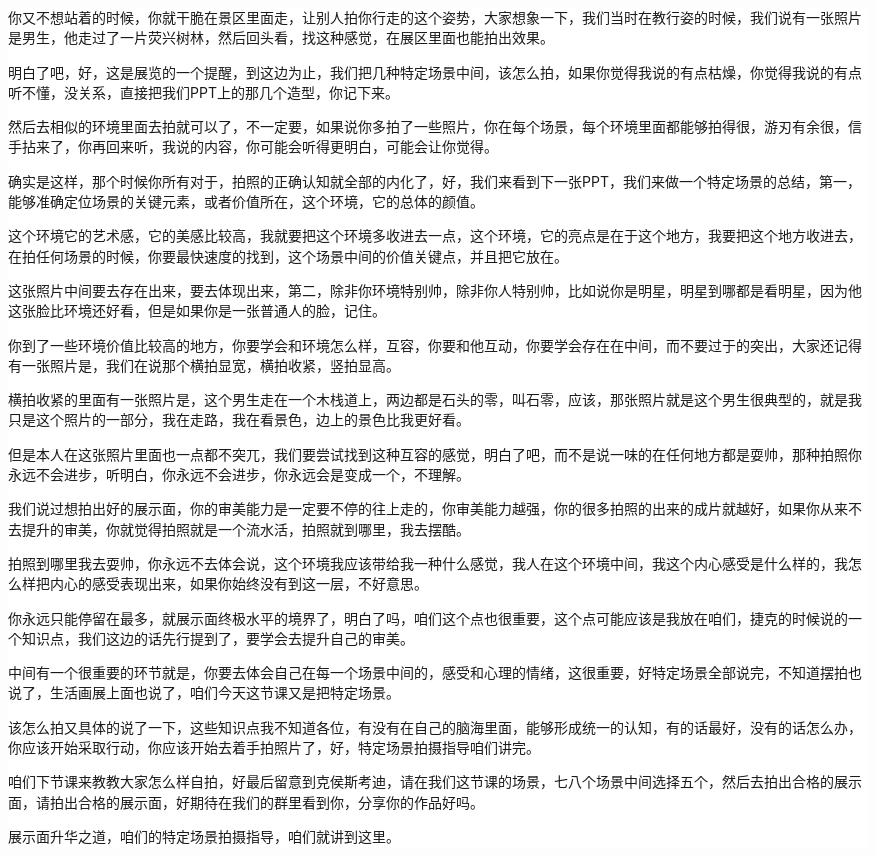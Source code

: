 你又不想站着的时候，你就干脆在景区里面走，让别人拍你行走的这个姿势，大家想象一下，我们当时在教行姿的时候，我们说有一张照片是男生，他走过了一片荧兴树林，然后回头看，找这种感觉，在展区里面也能拍出效果。

明白了吧，好，这是展览的一个提醒，到这边为止，我们把几种特定场景中间，该怎么拍，如果你觉得我说的有点枯燥，你觉得我说的有点听不懂，没关系，直接把我们PPT上的那几个造型，你记下来。

然后去相似的环境里面去拍就可以了，不一定要，如果说你多拍了一些照片，你在每个场景，每个环境里面都能够拍得很，游刃有余很，信手拈来了，你再回来听，我说的内容，你可能会听得更明白，可能会让你觉得。

确实是这样，那个时候你所有对于，拍照的正确认知就全部的内化了，好，我们来看到下一张PPT，我们来做一个特定场景的总结，第一，能够准确定位场景的关键元素，或者价值所在，这个环境，它的总体的颜值。

这个环境它的艺术感，它的美感比较高，我就要把这个环境多收进去一点，这个环境，它的亮点是在于这个地方，我要把这个地方收进去，在拍任何场景的时候，你要最快速度的找到，这个场景中间的价值关键点，并且把它放在。

这张照片中间要去存在出来，要去体现出来，第二，除非你环境特别帅，除非你人特别帅，比如说你是明星，明星到哪都是看明星，因为他这张脸比环境还好看，但是如果你是一张普通人的脸，记住。

你到了一些环境价值比较高的地方，你要学会和环境怎么样，互容，你要和他互动，你要学会存在在中间，而不要过于的突出，大家还记得有一张照片是，我们在说那个横拍显宽，横拍收紧，竖拍显高。

横拍收紧的里面有一张照片是，这个男生走在一个木栈道上，两边都是石头的零，叫石零，应该，那张照片就是这个男生很典型的，就是我只是这个照片的一部分，我在走路，我在看景色，边上的景色比我更好看。

但是本人在这张照片里面也一点都不突兀，我们要尝试找到这种互容的感觉，明白了吧，而不是说一味的在任何地方都是耍帅，那种拍照你永远不会进步，听明白，你永远不会进步，你永远会是变成一个，不理解。

我们说过想拍出好的展示面，你的审美能力是一定要不停的往上走的，你审美能力越强，你的很多拍照的出来的成片就越好，如果你从来不去提升的审美，你就觉得拍照就是一个流水活，拍照就到哪里，我去摆酷。

拍照到哪里我去耍帅，你永远不去体会说，这个环境我应该带给我一种什么感觉，我人在这个环境中间，我这个内心感受是什么样的，我怎么样把内心的感受表现出来，如果你始终没有到这一层，不好意思。

你永远只能停留在最多，就展示面终极水平的境界了，明白了吗，咱们这个点也很重要，这个点可能应该是我放在咱们，捷克的时候说的一个知识点，我们这边的话先行提到了，要学会去提升自己的审美。

中间有一个很重要的环节就是，你要去体会自己在每一个场景中间的，感受和心理的情绪，这很重要，好特定场景全部说完，不知道摆拍也说了，生活画展上面也说了，咱们今天这节课又是把特定场景。

该怎么拍又具体的说了一下，这些知识点我不知道各位，有没有在自己的脑海里面，能够形成统一的认知，有的话最好，没有的话怎么办，你应该开始采取行动，你应该开始去着手拍照片了，好，特定场景拍摄指导咱们讲完。

咱们下节课来教教大家怎么样自拍，好最后留意到克侯斯考迪，请在我们这节课的场景，七八个场景中间选择五个，然后去拍出合格的展示面，请拍出合格的展示面，好期待在我们的群里看到你，分享你的作品好吗。

展示面升华之道，咱们的特定场景拍摄指导，咱们就讲到这里。